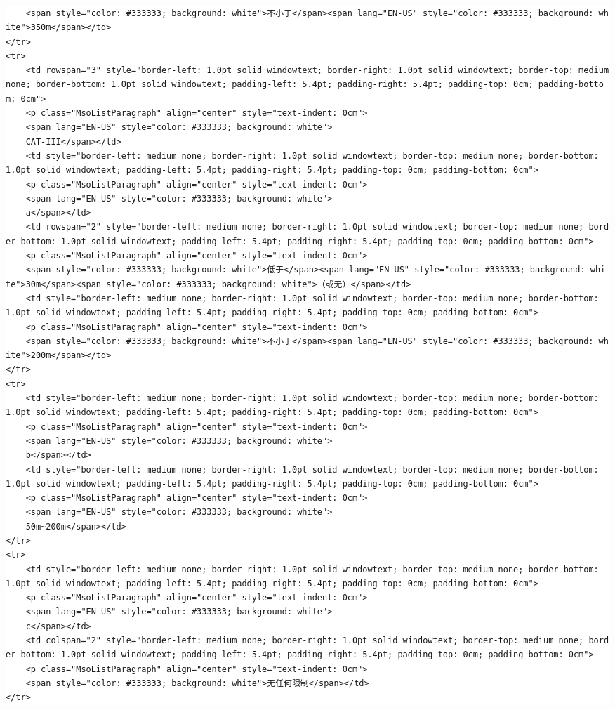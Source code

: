 		<span style="color: #333333; background: white">不小于</span><span lang="EN-US" style="color: #333333; background: white">350m</span></td>
	</tr>
	<tr>
		<td rowspan="3" style="border-left: 1.0pt solid windowtext; border-right: 1.0pt solid windowtext; border-top: medium none; border-bottom: 1.0pt solid windowtext; padding-left: 5.4pt; padding-right: 5.4pt; padding-top: 0cm; padding-bottom: 0cm">
		<p class="MsoListParagraph" align="center" style="text-indent: 0cm">
		<span lang="EN-US" style="color: #333333; background: white">
		CAT-III</span></td>
		<td style="border-left: medium none; border-right: 1.0pt solid windowtext; border-top: medium none; border-bottom: 1.0pt solid windowtext; padding-left: 5.4pt; padding-right: 5.4pt; padding-top: 0cm; padding-bottom: 0cm">
		<p class="MsoListParagraph" align="center" style="text-indent: 0cm">
		<span lang="EN-US" style="color: #333333; background: white">
		a</span></td>
		<td rowspan="2" style="border-left: medium none; border-right: 1.0pt solid windowtext; border-top: medium none; border-bottom: 1.0pt solid windowtext; padding-left: 5.4pt; padding-right: 5.4pt; padding-top: 0cm; padding-bottom: 0cm">
		<p class="MsoListParagraph" align="center" style="text-indent: 0cm">
		<span style="color: #333333; background: white">低于</span><span lang="EN-US" style="color: #333333; background: white">30m</span><span style="color: #333333; background: white">（或无）</span></td>
		<td style="border-left: medium none; border-right: 1.0pt solid windowtext; border-top: medium none; border-bottom: 1.0pt solid windowtext; padding-left: 5.4pt; padding-right: 5.4pt; padding-top: 0cm; padding-bottom: 0cm">
		<p class="MsoListParagraph" align="center" style="text-indent: 0cm">
		<span style="color: #333333; background: white">不小于</span><span lang="EN-US" style="color: #333333; background: white">200m</span></td>
	</tr>
	<tr>
		<td style="border-left: medium none; border-right: 1.0pt solid windowtext; border-top: medium none; border-bottom: 1.0pt solid windowtext; padding-left: 5.4pt; padding-right: 5.4pt; padding-top: 0cm; padding-bottom: 0cm">
		<p class="MsoListParagraph" align="center" style="text-indent: 0cm">
		<span lang="EN-US" style="color: #333333; background: white">
		b</span></td>
		<td style="border-left: medium none; border-right: 1.0pt solid windowtext; border-top: medium none; border-bottom: 1.0pt solid windowtext; padding-left: 5.4pt; padding-right: 5.4pt; padding-top: 0cm; padding-bottom: 0cm">
		<p class="MsoListParagraph" align="center" style="text-indent: 0cm">
		<span lang="EN-US" style="color: #333333; background: white">
		50m~200m</span></td>
	</tr>
	<tr>
		<td style="border-left: medium none; border-right: 1.0pt solid windowtext; border-top: medium none; border-bottom: 1.0pt solid windowtext; padding-left: 5.4pt; padding-right: 5.4pt; padding-top: 0cm; padding-bottom: 0cm">
		<p class="MsoListParagraph" align="center" style="text-indent: 0cm">
		<span lang="EN-US" style="color: #333333; background: white">
		c</span></td>
		<td colspan="2" style="border-left: medium none; border-right: 1.0pt solid windowtext; border-top: medium none; border-bottom: 1.0pt solid windowtext; padding-left: 5.4pt; padding-right: 5.4pt; padding-top: 0cm; padding-bottom: 0cm">
		<p class="MsoListParagraph" align="center" style="text-indent: 0cm">
		<span style="color: #333333; background: white">无任何限制</span></td>
	</tr>
</table>
